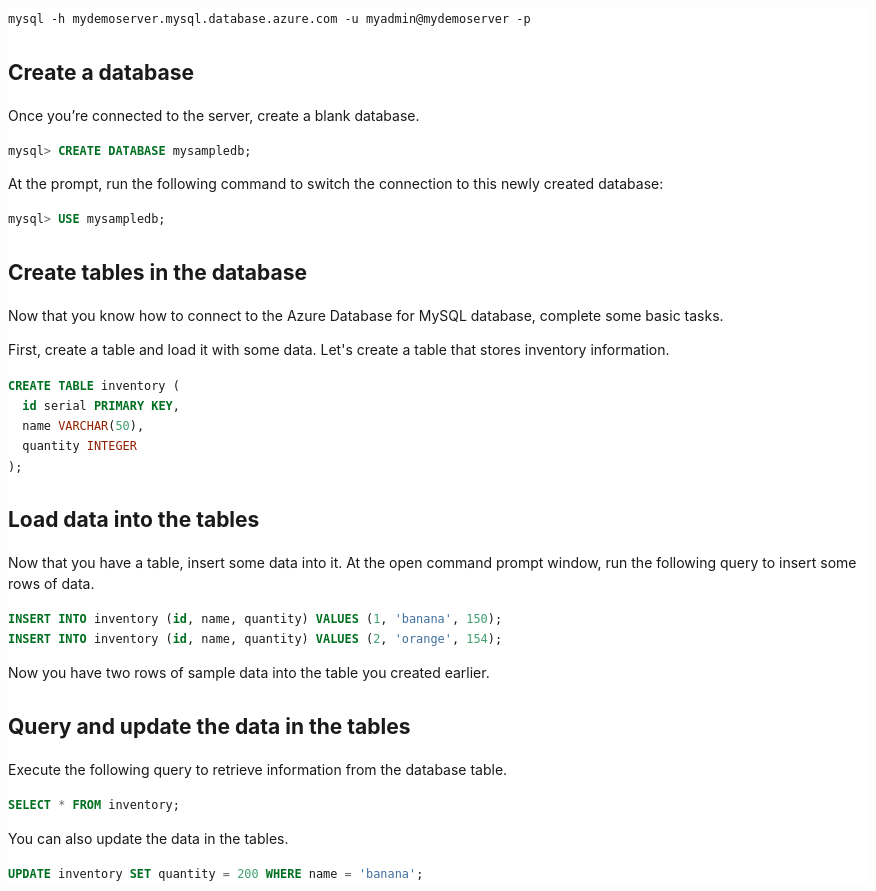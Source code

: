 ```azurepowershell-interactive
mysql -h mydemoserver.mysql.database.azure.com -u myadmin@mydemoserver -p
```

## Create a database

Once you’re connected to the server, create a blank database.

```sql
mysql> CREATE DATABASE mysampledb;
```

At the prompt, run the following command to switch the connection to this newly created database:

```sql
mysql> USE mysampledb;
```

## Create tables in the database

Now that you know how to connect to the Azure Database for MySQL database, complete some basic
tasks.

First, create a table and load it with some data. Let's create a table that stores inventory
information.

```sql
CREATE TABLE inventory (
  id serial PRIMARY KEY,
  name VARCHAR(50),
  quantity INTEGER
);
```

## Load data into the tables

Now that you have a table, insert some data into it. At the open command prompt window, run the
following query to insert some rows of data.

```sql
INSERT INTO inventory (id, name, quantity) VALUES (1, 'banana', 150);
INSERT INTO inventory (id, name, quantity) VALUES (2, 'orange', 154);
```

Now you have two rows of sample data into the table you created earlier.

## Query and update the data in the tables

Execute the following query to retrieve information from the database table.

```sql
SELECT * FROM inventory;
```

You can also update the data in the tables.

```sql
UPDATE inventory SET quantity = 200 WHERE name = 'banana';
```
